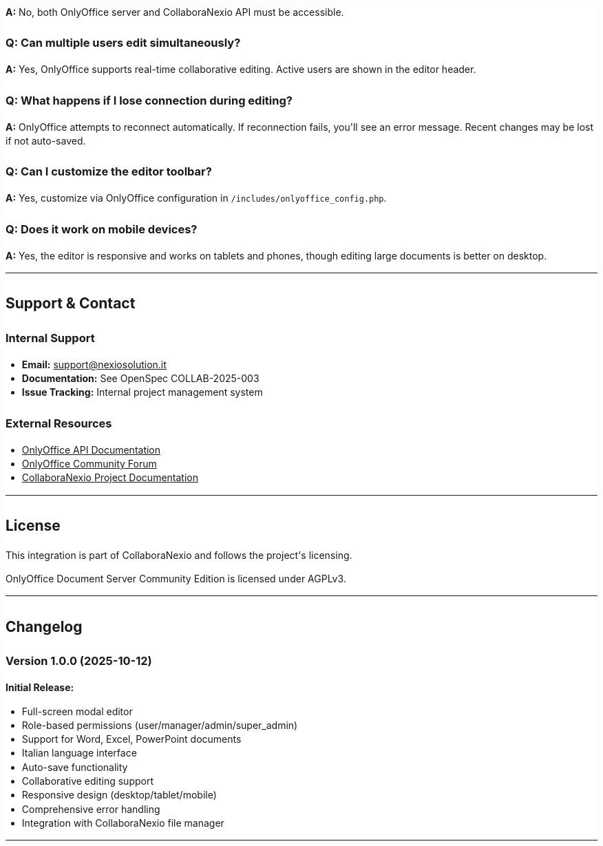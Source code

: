 **A:** No, both OnlyOffice server and CollaboraNexio API must be accessible.

### Q: Can multiple users edit simultaneously?

**A:** Yes, OnlyOffice supports real-time collaborative editing. Active users are shown in the editor header.

### Q: What happens if I lose connection during editing?

**A:** OnlyOffice attempts to reconnect automatically. If reconnection fails, you'll see an error message. Recent changes may be lost if not auto-saved.

### Q: Can I customize the editor toolbar?

**A:** Yes, customize via OnlyOffice configuration in `/includes/onlyoffice_config.php`.

### Q: Does it work on mobile devices?

**A:** Yes, the editor is responsive and works on tablets and phones, though editing large documents is better on desktop.

---

## Support & Contact

### Internal Support

- **Email:** support@nexiosolution.it
- **Documentation:** See OpenSpec COLLAB-2025-003
- **Issue Tracking:** Internal project management system

### External Resources

- [OnlyOffice API Documentation](https://api.onlyoffice.com/editors/basic)
- [OnlyOffice Community Forum](https://forum.onlyoffice.com/)
- [CollaboraNexio Project Documentation](../../../OVERVIEW.md)

---

## License

This integration is part of CollaboraNexio and follows the project's licensing.

OnlyOffice Document Server Community Edition is licensed under AGPLv3.

---

## Changelog

### Version 1.0.0 (2025-10-12)

**Initial Release:**
- Full-screen modal editor
- Role-based permissions (user/manager/admin/super_admin)
- Support for Word, Excel, PowerPoint documents
- Italian language interface
- Auto-save functionality
- Collaborative editing support
- Responsive design (desktop/tablet/mobile)
- Comprehensive error handling
- Integration with CollaboraNexio file manager

---